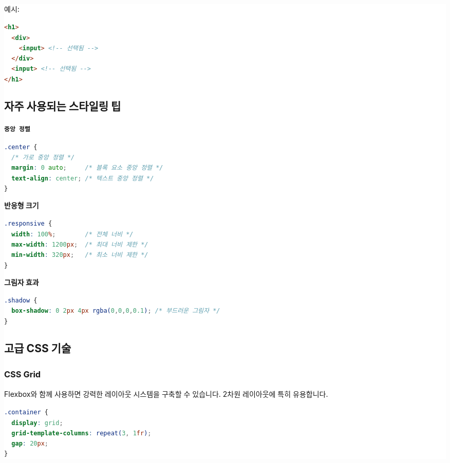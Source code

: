 예시:

```html
<h1>
  <div>
    <input> <!-- 선택됨 -->
  </div>
  <input> <!-- 선택됨 -->
</h1>

```

## 자주 사용되는 스타일링 팁

**`중앙 정렬`**

```css
.center {
  /* 가로 중앙 정렬 */
  margin: 0 auto;     /* 블록 요소 중앙 정렬 */
  text-align: center; /* 텍스트 중앙 정렬 */
}

```

**반응형 크기**

```css
.responsive {
  width: 100%;        /* 전체 너비 */
  max-width: 1200px;  /* 최대 너비 제한 */
  min-width: 320px;   /* 최소 너비 제한 */
}

```

**그림자 효과**

```css
.shadow {
  box-shadow: 0 2px 4px rgba(0,0,0,0.1); /* 부드러운 그림자 */
}

```

## 고급 CSS 기술

### CSS Grid

Flexbox와 함께 사용하면 강력한 레이아웃 시스템을 구축할 수 있습니다. 2차원 레이아웃에 특히 유용합니다.

```css
.container {
  display: grid;
  grid-template-columns: repeat(3, 1fr);
  gap: 20px;
}

```
